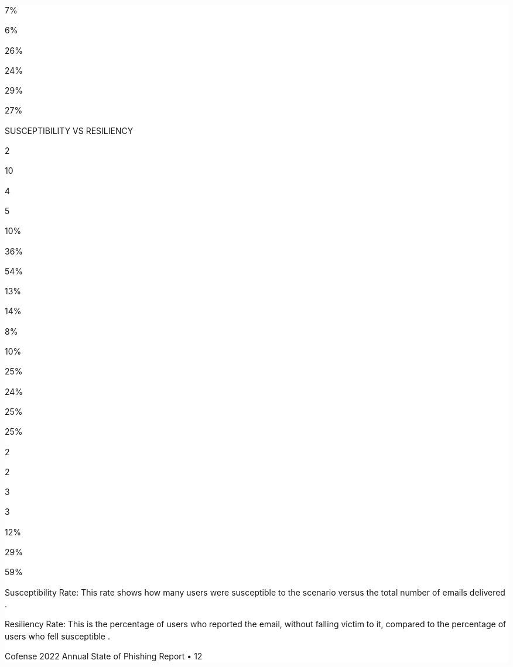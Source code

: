 7%

6%

26%

24%

29%

27%

SUSCEPTIBILITY VS RESILIENCY 

2

10

4

5

10%

36%

54%

13%

14%

8%

10%

25%

24%

25%

25%

2

2

3

3

12%

29%

59%

Susceptibility Rate: This rate shows how many users were susceptible to the scenario versus the total number of emails delivered .

Resiliency Rate: This is the percentage of users who reported the email, without falling victim to it, compared to the percentage of users who fell susceptible .

Cofense 2022 Annual State of Phishing Report • 12
